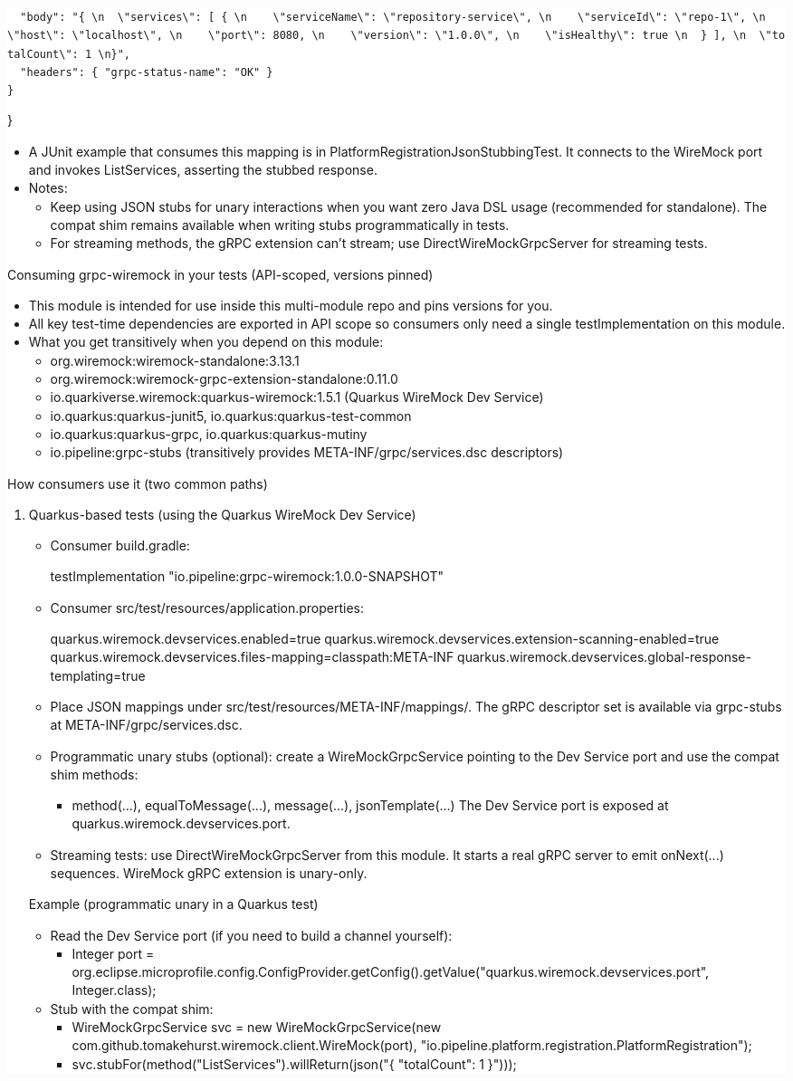       "body": "{ \n  \"services\": [ { \n    \"serviceName\": \"repository-service\", \n    \"serviceId\": \"repo-1\", \n    \"host\": \"localhost\", \n    \"port\": 8080, \n    \"version\": \"1.0.0\", \n    \"isHealthy\": true \n  } ], \n  \"totalCount\": 1 \n}",
      "headers": { "grpc-status-name": "OK" }
    }
  }
- A JUnit example that consumes this mapping is in PlatformRegistrationJsonStubbingTest. It connects to the WireMock port and invokes ListServices, asserting the stubbed response.
- Notes:
  - Keep using JSON stubs for unary interactions when you want zero Java DSL usage (recommended for standalone). The compat shim remains available when writing stubs programmatically in tests.
  - For streaming methods, the gRPC extension can’t stream; use DirectWireMockGrpcServer for streaming tests.



Consuming grpc-wiremock in your tests (API-scoped, versions pinned)
- This module is intended for use inside this multi-module repo and pins versions for you.
- All key test-time dependencies are exported in API scope so consumers only need a single testImplementation on this module.
- What you get transitively when you depend on this module:
  - org.wiremock:wiremock-standalone:3.13.1
  - org.wiremock:wiremock-grpc-extension-standalone:0.11.0
  - io.quarkiverse.wiremock:quarkus-wiremock:1.5.1 (Quarkus WireMock Dev Service)
  - io.quarkus:quarkus-junit5, io.quarkus:quarkus-test-common
  - io.quarkus:quarkus-grpc, io.quarkus:quarkus-mutiny
  - io.pipeline:grpc-stubs (transitively provides META-INF/grpc/services.dsc descriptors)

How consumers use it (two common paths)
1) Quarkus-based tests (using the Quarkus WireMock Dev Service)
   - Consumer build.gradle:
     
     testImplementation "io.pipeline:grpc-wiremock:1.0.0-SNAPSHOT"
     
   - Consumer src/test/resources/application.properties:
     
     quarkus.wiremock.devservices.enabled=true
     quarkus.wiremock.devservices.extension-scanning-enabled=true
     quarkus.wiremock.devservices.files-mapping=classpath:META-INF
     quarkus.wiremock.devservices.global-response-templating=true
     
   - Place JSON mappings under src/test/resources/META-INF/mappings/.
     The gRPC descriptor set is available via grpc-stubs at META-INF/grpc/services.dsc.
   - Programmatic unary stubs (optional): create a WireMockGrpcService pointing to the Dev Service port and use the compat shim methods:
     - method(...), equalToMessage(...), message(...), jsonTemplate(...)
     The Dev Service port is exposed at quarkus.wiremock.devservices.port.
   - Streaming tests: use DirectWireMockGrpcServer from this module. It starts a real gRPC server to emit onNext(...) sequences. WireMock gRPC extension is unary-only.

   Example (programmatic unary in a Quarkus test)
   - Read the Dev Service port (if you need to build a channel yourself):
     - Integer port = org.eclipse.microprofile.config.ConfigProvider.getConfig().getValue("quarkus.wiremock.devservices.port", Integer.class);
   - Stub with the compat shim:
     - WireMockGrpcService svc = new WireMockGrpcService(new com.github.tomakehurst.wiremock.client.WireMock(port), "io.pipeline.platform.registration.PlatformRegistration");
     - svc.stubFor(method("ListServices").willReturn(json("{ \"totalCount\": 1 }")));
